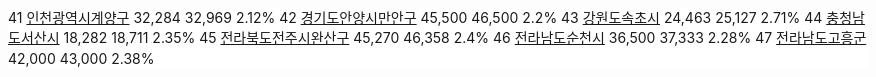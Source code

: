   <tr class="item">
    <td>41</td>
    <td><a href="/apt/인천광역시계양구">인천광역시계양구</a></td>
    <td>32,284</td>
    <td>32,969</td>
    <td>2.12%</td>
  </tr>

  <tr class="item">
    <td>42</td>
    <td><a href="/apt/경기도안양시만안구">경기도안양시만안구</a></td>
    <td>45,500</td>
    <td>46,500</td>
    <td>2.2%</td>
  </tr>

  <tr class="item">
    <td>43</td>
    <td><a href="/apt/강원도속초시">강원도속초시</a></td>
    <td>24,463</td>
    <td>25,127</td>
    <td>2.71%</td>
  </tr>

  <tr class="item">
    <td>44</td>
    <td><a href="/apt/충청남도서산시">충청남도서산시</a></td>
    <td>18,282</td>
    <td>18,711</td>
    <td>2.35%</td>
  </tr>

  <tr class="item">
    <td>45</td>
    <td><a href="/apt/전라북도전주시완산구">전라북도전주시완산구</a></td>
    <td>45,270</td>
    <td>46,358</td>
    <td>2.4%</td>
  </tr>

  <tr class="item">
    <td>46</td>
    <td><a href="/apt/전라남도순천시">전라남도순천시</a></td>
    <td>36,500</td>
    <td>37,333</td>
    <td>2.28%</td>
  </tr>

  <tr class="item">
    <td>47</td>
    <td><a href="/apt/전라남도고흥군">전라남도고흥군</a></td>
    <td>42,000</td>
    <td>43,000</td>
    <td>2.38%</td>
  </tr>

